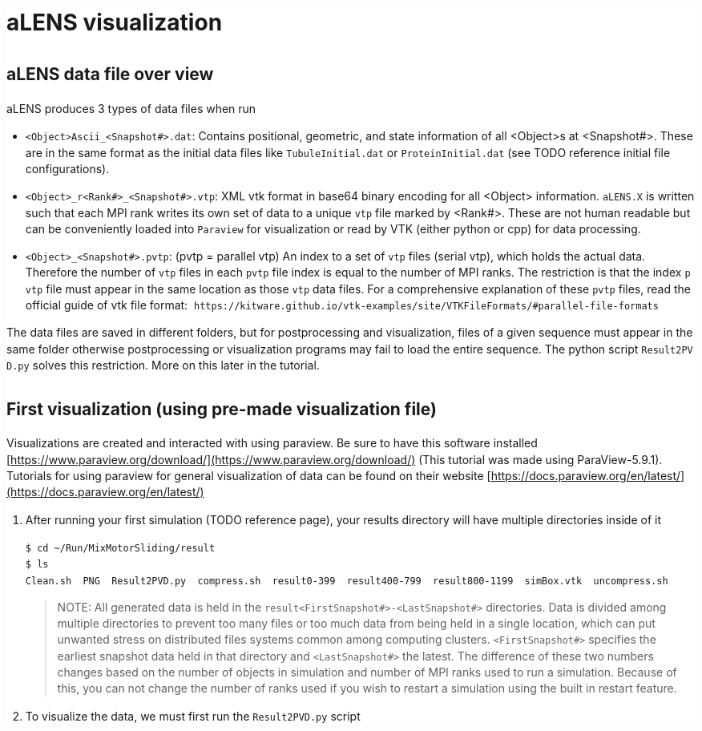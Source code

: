 # aLENS visualization



## aLENS data file over view

aLENS produces 3 types of data files when run
- `<Object>Ascii_<Snapshot#>.dat`: Contains positional, geometric, and state information of all \<Object\>s  at \<Snapshot#\>. These are in the same format as the initial data files like `TubuleInitial.dat` or `ProteinInitial.dat` (see TODO reference initial file configurations).

- `<Object>_r<Rank#>_<Snapshot#>.vtp`: XML vtk format in base64 binary encoding for all \<Object\> information. `aLENS.X` is written such that each MPI rank writes its own set of data to a unique `vtp` file marked by \<Rank#\>. These are not human readable but can be conveniently loaded into `Paraview` for visualization or read by VTK (either python or cpp) for data processing.

- `<Object>_<Snapshot#>.pvtp`: (pvtp = parallel vtp) An index to a set of `vtp` files (serial vtp), which holds the actual data. Therefore the number of `vtp` files in each `pvtp` file index is equal to the number of MPI ranks. The restriction is that the index `pvtp` file must appear in the same location as those `vtp` data files. For a comprehensive explanation of these `pvtp` files, read the official guide of vtk file format:  `https://kitware.github.io/vtk-examples/site/VTKFileFormats/#parallel-file-formats`

The data files are saved in different folders, but for postprocessing and visualization, files of a given sequence must appear in the same folder otherwise postprocessing or visualization programs may fail to load the entire sequence. The python script `Result2PVD.py` solves this restriction. More on this later in the tutorial. 


## First visualization (using pre-made visualization file)
Visualizations are created and interacted with using paraview. Be sure to have this software installed [https://www.paraview.org/download/](https://www.paraview.org/download/) (This tutorial was made using ParaView-5.9.1). Tutorials for using paraview for general visualization of data can be found on their website [https://docs.paraview.org/en/latest/](https://docs.paraview.org/en/latest/)
1. After running your first simulation (TODO reference page), your results directory will have multiple directories inside of it
    
    ```bash
    $ cd ~/Run/MixMotorSliding/result
    $ ls 
    Clean.sh  PNG  Result2PVD.py  compress.sh  result0-399  result400-799  result800-1199  simBox.vtk  uncompress.sh
    ```
    
    > NOTE: All generated data is held in the `result<FirstSnapshot#>-<LastSnapshot#>` directories. Data is divided among multiple directories to prevent too many files or too much data from being held in a single location, which can put unwanted stress on distributed files systems common among computing clusters. `<FirstSnapshot#>` specifies the earliest snapshot data held in that directory and `<LastSnapshot#>` the latest. The difference of these two numbers changes based on the number of objects in simulation and number of MPI ranks used to run a simulation. Because of this, you can not change the number of ranks used if you wish to restart a simulation using the built in restart feature. 
    
2. To visualize the data, we must first run the `Result2PVD.py` script
    